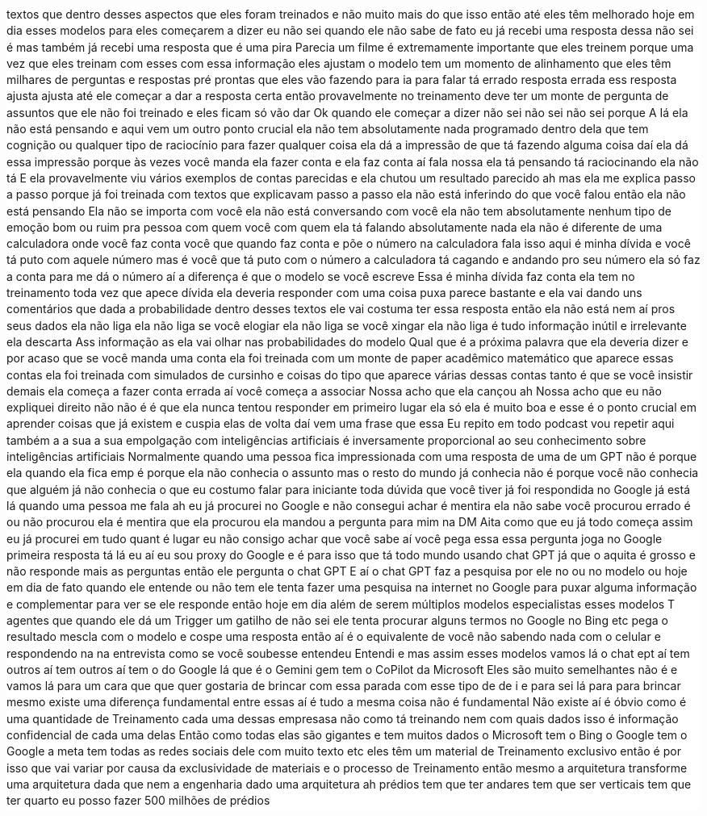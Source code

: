 textos que dentro desses aspectos que eles foram treinados e não muito mais do que isso então até eles têm melhorado hoje em dia esses modelos para eles começarem a dizer eu não sei quando ele não sabe de fato eu já recebi uma resposta dessa não sei é mas também já recebi uma resposta que é uma pira Parecia um filme é extremamente importante que eles treinem porque uma vez que eles treinam com esses com essa informação eles ajustam o modelo tem um momento de alinhamento que eles têm milhares de perguntas e respostas pré prontas que eles vão fazendo para ia para falar tá errado resposta errada ess resposta ajusta ajusta até ele começar a dar a resposta certa então provavelmente no treinamento deve ter um monte de pergunta de assuntos que ele não foi treinado e eles ficam só vão dar Ok quando ele começar a dizer não sei não sei não sei porque A Iá ela não está pensando e aqui vem um outro ponto crucial ela não tem absolutamente nada programado dentro dela que tem cognição ou qualquer tipo de raciocínio para fazer qualquer coisa ela dá a impressão de que tá fazendo alguma coisa daí ela dá essa impressão porque às vezes você manda ela fazer conta e ela faz conta aí fala nossa ela tá pensando tá raciocinando ela não tá E ela provavelmente viu vários exemplos de contas parecidas e ela chutou um resultado parecido ah mas ela me explica passo a passo porque já foi treinada com textos que explicavam passo a passo ela não está inferindo do que você falou então ela não está pensando Ela não se importa com você ela não está conversando com você ela não tem absolutamente nenhum tipo de emoção bom ou ruim pra pessoa com quem você com quem ela tá falando absolutamente nada ela não é diferente de uma calculadora onde você faz conta você que quando faz conta e põe o número na calculadora fala isso aqui é minha dívida e você tá puto com aquele número mas é você que tá puto com o número a calculadora tá cagando e andando pro seu número ela só faz a conta para me dá o número aí a diferença é que o modelo se você escreve Essa é minha dívida faz conta ela tem no treinamento toda vez que apece dívida ela deveria responder com uma coisa puxa parece bastante e ela vai dando uns comentários que dada a probabilidade dentro desses textos ele vai costuma ter essa resposta então ela não está nem aí pros seus dados ela não liga ela não liga se você elogiar ela não liga se você xingar ela não liga é tudo informação inútil e irrelevante ela descarta Ass informação as ela vai olhar nas probabilidades do modelo Qual que é a próxima palavra que ela deveria dizer e por acaso que se você manda uma conta ela foi treinada com um monte de paper acadêmico matemático que aparece essas contas ela foi treinada com simulados de cursinho e coisas do tipo que aparece várias dessas contas tanto é que se você insistir demais ela começa a fazer conta errada aí você começa a associar Nossa acho que ela cançou ah Nossa acho que eu não expliquei direito não não é é que ela nunca tentou responder em primeiro lugar ela só ela é muito boa e esse é o ponto crucial em aprender coisas que já existem e cuspia elas de volta daí vem uma frase que essa Eu repito em todo podcast vou repetir aqui também a a sua a sua empolgação com inteligências artificiais é inversamente proporcional ao seu conhecimento sobre inteligências artificiais Normalmente quando uma pessoa fica impressionada com uma resposta de uma de um GPT não é porque ela quando ela fica emp é porque ela não conhecia o assunto mas o resto do mundo já conhecia não é porque você não conhecia que alguém já não conhecia o que eu costumo falar para iniciante toda dúvida que você tiver já foi respondida no Google já está lá quando uma pessoa me fala ah eu já procurei no Google e não consegui achar é mentira ela não sabe você procurou errado é ou não procurou ela é mentira que ela procurou ela mandou a pergunta para mim na DM Aita como que eu já todo começa assim eu já procurei em tudo quant é lugar eu não consigo achar que você sabe aí você pega essa essa pergunta joga no Google primeira resposta tá lá eu aí eu sou proxy do Google e é para isso que tá todo mundo usando chat GPT já que o aquita é grosso e não responde mais as perguntas então ele pergunta o chat GPT E aí o chat GPT faz a pesquisa por ele no ou no modelo ou hoje em dia de fato quando ele entende ou não tem ele tenta fazer uma pesquisa na internet no Google para puxar alguma informação e complementar para ver se ele responde então hoje em dia além de serem múltiplos modelos especialistas esses modelos T agentes que quando ele dá um Trigger um gatilho de não sei ele tenta procurar alguns termos no Google no Bing etc pega o resultado mescla com o modelo e cospe uma resposta então aí é o equivalente de você não sabendo nada com o celular e respondendo na na entrevista como se você soubesse entendeu Entendi e mas assim esses modelos vamos lá o chat ept aí tem outros aí tem outros aí tem o do Google lá que é o Gemini gem tem o CoPilot da Microsoft Eles são muito semelhantes não é e vamos lá para um cara que que quer gostaria de brincar com essa parada com esse tipo de de i e para sei lá para para brincar mesmo existe uma diferença fundamental entre essas aí é tudo a mesma coisa não é fundamental Não existe aí é óbvio como é uma quantidade de Treinamento cada uma dessas empresasa não como tá treinando nem com quais dados isso é informação confidencial de cada uma delas Então como todas elas são gigantes e tem muitos dados o Microsoft tem o Bing o Google tem o Google a meta tem todas as redes sociais dele com muito texto etc eles têm um material de Treinamento exclusivo então é por isso que vai variar por causa da exclusividade de materiais e o processo de Treinamento então mesmo a arquitetura transforme uma arquitetura dada que nem a engenharia dado uma arquitetura ah prédios tem que ter andares tem que ser verticais tem que ter quarto eu posso fazer 500 milhões de prédios